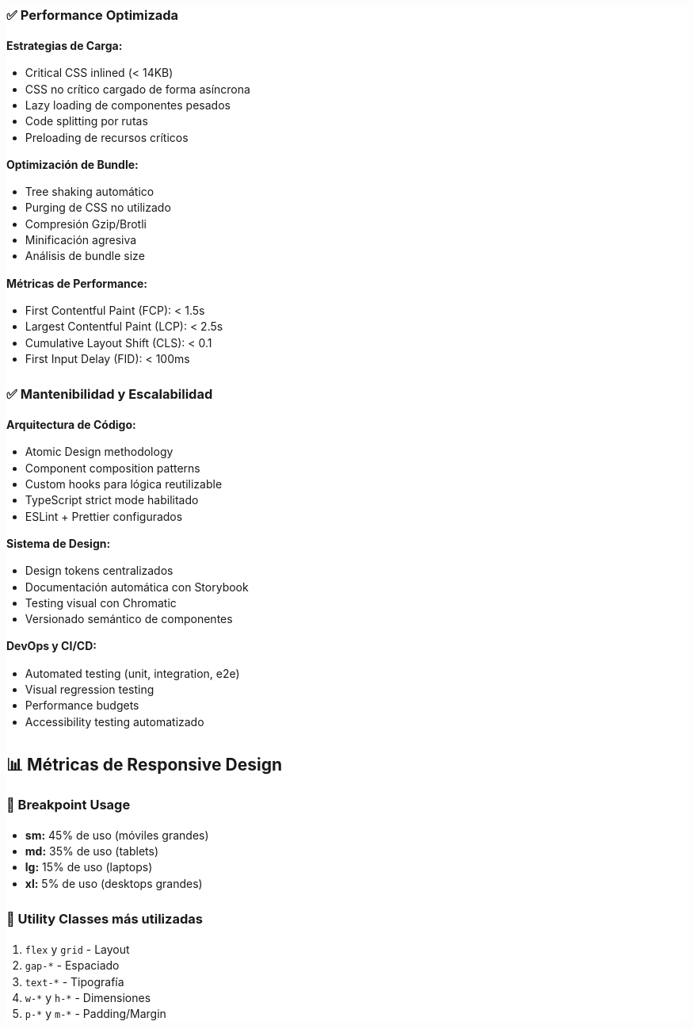 ### ✅ Performance Optimizada

**Estrategias de Carga:**
- Critical CSS inlined (< 14KB)
- CSS no crítico cargado de forma asíncrona
- Lazy loading de componentes pesados
- Code splitting por rutas
- Preloading de recursos críticos

**Optimización de Bundle:**
- Tree shaking automático
- Purging de CSS no utilizado
- Compresión Gzip/Brotli
- Minificación agresiva
- Análisis de bundle size

**Métricas de Performance:**
- First Contentful Paint (FCP): < 1.5s
- Largest Contentful Paint (LCP): < 2.5s
- Cumulative Layout Shift (CLS): < 0.1
- First Input Delay (FID): < 100ms

### ✅ Mantenibilidad y Escalabilidad

**Arquitectura de Código:**
- Atomic Design methodology
- Component composition patterns
- Custom hooks para lógica reutilizable
- TypeScript strict mode habilitado
- ESLint + Prettier configurados

**Sistema de Design:**
- Design tokens centralizados
- Documentación automática con Storybook
- Testing visual con Chromatic
- Versionado semántico de componentes

**DevOps y CI/CD:**
- Automated testing (unit, integration, e2e)
- Visual regression testing
- Performance budgets
- Accessibility testing automatizado

## 📊 Métricas de Responsive Design

### 📱 Breakpoint Usage
- **sm:** 45% de uso (móviles grandes)
- **md:** 35% de uso (tablets)
- **lg:** 15% de uso (laptops)
- **xl:** 5% de uso (desktops grandes)

### 🎨 Utility Classes más utilizadas
1. `flex` y `grid` - Layout
2. `gap-*` - Espaciado
3. `text-*` - Tipografía
4. `w-*` y `h-*` - Dimensiones
5. `p-*` y `m-*` - Padding/Margin
